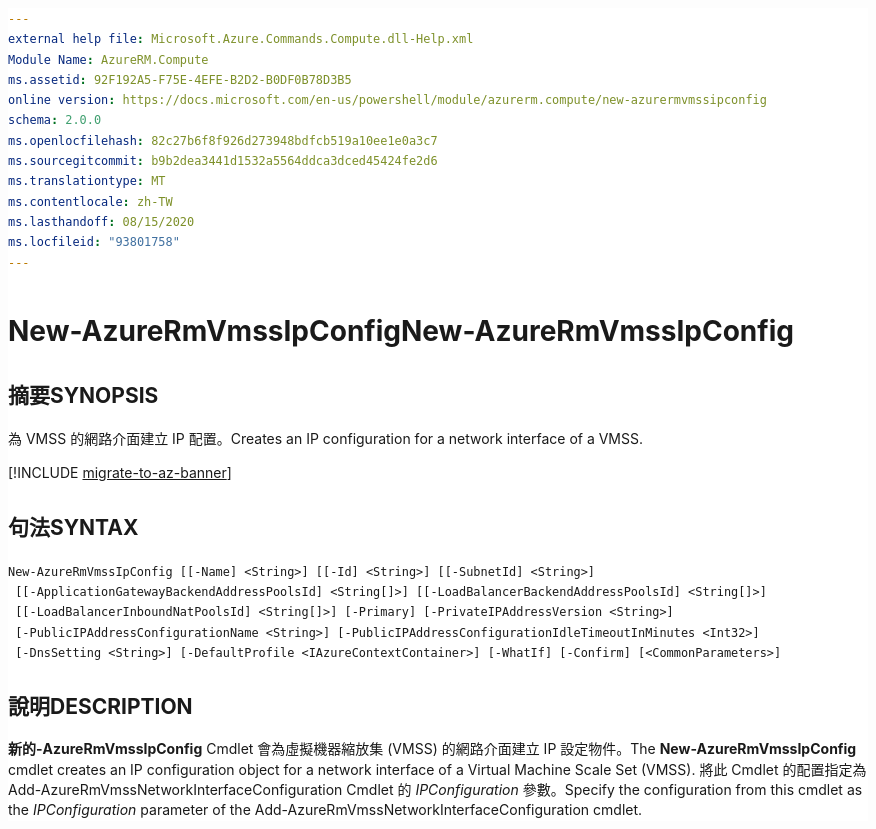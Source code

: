 ```yaml
---
external help file: Microsoft.Azure.Commands.Compute.dll-Help.xml
Module Name: AzureRM.Compute
ms.assetid: 92F192A5-F75E-4EFE-B2D2-B0DF0B78D3B5
online version: https://docs.microsoft.com/en-us/powershell/module/azurerm.compute/new-azurermvmssipconfig
schema: 2.0.0
ms.openlocfilehash: 82c27b6f8f926d273948bdfcb519a10ee1e0a3c7
ms.sourcegitcommit: b9b2dea3441d1532a5564ddca3dced45424fe2d6
ms.translationtype: MT
ms.contentlocale: zh-TW
ms.lasthandoff: 08/15/2020
ms.locfileid: "93801758"
---
```

# <span data-ttu-id="ba8d2-101">New-AzureRmVmssIpConfig</span><span class="sxs-lookup"><span data-stu-id="ba8d2-101">New-AzureRmVmssIpConfig</span></span>

## <span data-ttu-id="ba8d2-102">摘要</span><span class="sxs-lookup"><span data-stu-id="ba8d2-102">SYNOPSIS</span></span>
<span data-ttu-id="ba8d2-103">為 VMSS 的網路介面建立 IP 配置。</span><span class="sxs-lookup"><span data-stu-id="ba8d2-103">Creates an IP configuration for a network interface of a VMSS.</span></span>

[!INCLUDE [migrate-to-az-banner](../../includes/migrate-to-az-banner.md)]

## <span data-ttu-id="ba8d2-104">句法</span><span class="sxs-lookup"><span data-stu-id="ba8d2-104">SYNTAX</span></span>

```
New-AzureRmVmssIpConfig [[-Name] <String>] [[-Id] <String>] [[-SubnetId] <String>]
 [[-ApplicationGatewayBackendAddressPoolsId] <String[]>] [[-LoadBalancerBackendAddressPoolsId] <String[]>]
 [[-LoadBalancerInboundNatPoolsId] <String[]>] [-Primary] [-PrivateIPAddressVersion <String>]
 [-PublicIPAddressConfigurationName <String>] [-PublicIPAddressConfigurationIdleTimeoutInMinutes <Int32>]
 [-DnsSetting <String>] [-DefaultProfile <IAzureContextContainer>] [-WhatIf] [-Confirm] [<CommonParameters>]
```

## <span data-ttu-id="ba8d2-105">說明</span><span class="sxs-lookup"><span data-stu-id="ba8d2-105">DESCRIPTION</span></span>
<span data-ttu-id="ba8d2-106">**新的-AzureRmVmssIpConfig** Cmdlet 會為虛擬機器縮放集 (VMSS) 的網路介面建立 IP 設定物件。</span><span class="sxs-lookup"><span data-stu-id="ba8d2-106">The **New-AzureRmVmssIpConfig** cmdlet creates an IP configuration object for a network interface of a Virtual Machine Scale Set (VMSS).</span></span>
<span data-ttu-id="ba8d2-107">將此 Cmdlet 的配置指定為 Add-AzureRmVmssNetworkInterfaceConfiguration Cmdlet 的 *IPConfiguration* 參數。</span><span class="sxs-lookup"><span data-stu-id="ba8d2-107">Specify the configuration from this cmdlet as the *IPConfiguration* parameter of the Add-AzureRmVmssNetworkInterfaceConfiguration cmdlet.</span></span>
